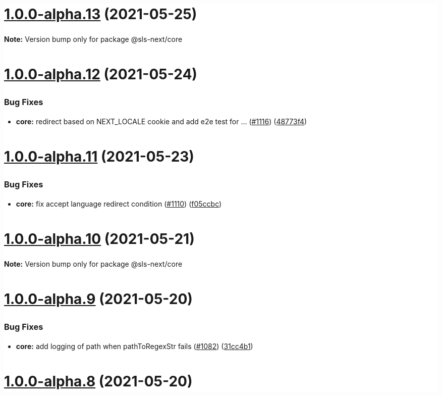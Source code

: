 # [1.0.0-alpha.13](https://github.com/serverless-nextjs/serverless-next.js/compare/@sls-next/core@1.0.0-alpha.12...@sls-next/core@1.0.0-alpha.13) (2021-05-25)

**Note:** Version bump only for package @sls-next/core

# [1.0.0-alpha.12](https://github.com/serverless-nextjs/serverless-next.js/compare/@sls-next/core@1.0.0-alpha.11...@sls-next/core@1.0.0-alpha.12) (2021-05-24)

### Bug Fixes

- **core:** redirect based on NEXT_LOCALE cookie and add e2e test for … ([#1116](https://github.com/serverless-nextjs/serverless-next.js/issues/1116)) ([48773f4](https://github.com/serverless-nextjs/serverless-next.js/commit/48773f4fd1aa13896981b7ce3c9462d8429e6f86))

# [1.0.0-alpha.11](https://github.com/serverless-nextjs/serverless-next.js/compare/@sls-next/core@1.0.0-alpha.10...@sls-next/core@1.0.0-alpha.11) (2021-05-23)

### Bug Fixes

- **core:** fix accept language redirect condition ([#1110](https://github.com/serverless-nextjs/serverless-next.js/issues/1110)) ([f05ccbc](https://github.com/serverless-nextjs/serverless-next.js/commit/f05ccbcbb8e57c6281d542fea20ff9b4b5d5efa7))

# [1.0.0-alpha.10](https://github.com/serverless-nextjs/serverless-next.js/compare/@sls-next/core@1.0.0-alpha.9...@sls-next/core@1.0.0-alpha.10) (2021-05-21)

**Note:** Version bump only for package @sls-next/core

# [1.0.0-alpha.9](https://github.com/serverless-nextjs/serverless-next.js/compare/@sls-next/core@1.0.0-alpha.8...@sls-next/core@1.0.0-alpha.9) (2021-05-20)

### Bug Fixes

- **core:** add logging of path when pathToRegexStr fails ([#1082](https://github.com/serverless-nextjs/serverless-next.js/issues/1082)) ([31cc4b1](https://github.com/serverless-nextjs/serverless-next.js/commit/31cc4b15eace8797c2d4f8595122a03b077bd7d1))

# [1.0.0-alpha.8](https://github.com/serverless-nextjs/serverless-next.js/compare/@sls-next/core@1.0.0-alpha.7...@sls-next/core@1.0.0-alpha.8) (2021-05-20)
